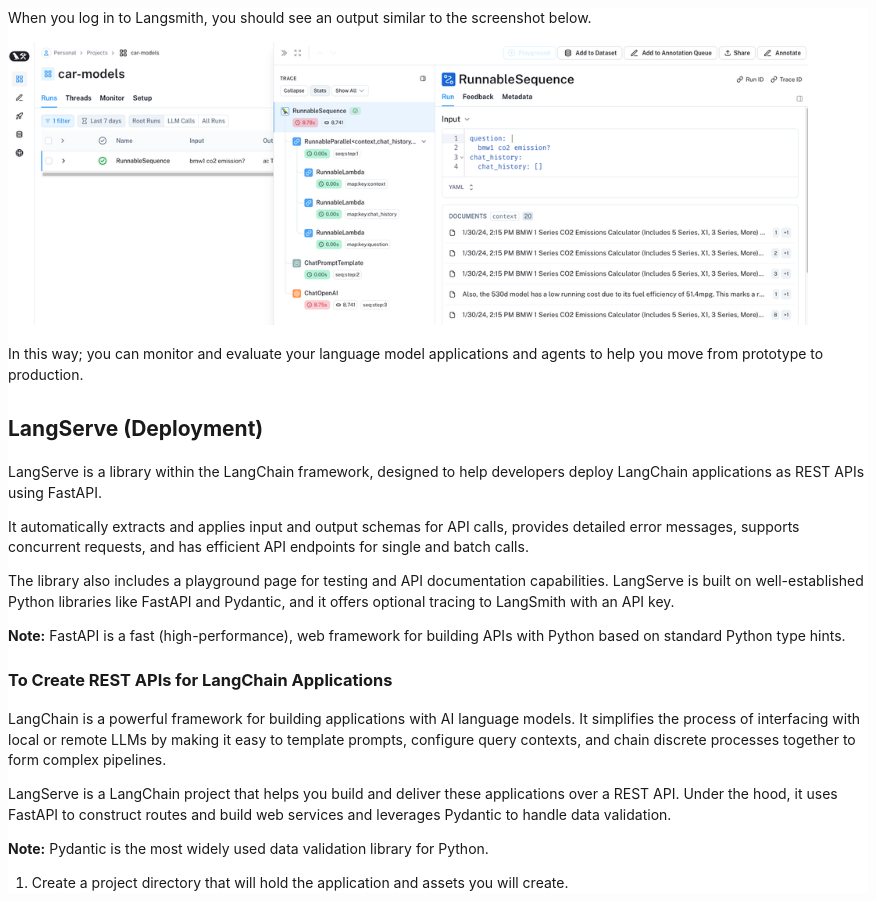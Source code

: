 When you log in to Langsmith, you should see an output similar to the screenshot below.

<p align="left">
  <img src="images/4.png" alt="drawing" width="800"/>
</p>

In this way; you can monitor and evaluate your language model applications and  agents to help you move from prototype to production.

## LangServe (Deployment)

LangServe is a library within the LangChain framework, designed to help developers deploy LangChain applications as REST APIs using FastAPI. 

It automatically extracts and applies input and output schemas for API calls, provides detailed error messages, supports concurrent requests, and has efficient API endpoints for single and batch calls. 

The library also includes a playground page for testing and API documentation capabilities. LangServe is built on well-established Python libraries like FastAPI and Pydantic, and it offers optional tracing to LangSmith with an API key.

**Note:** FastAPI is a fast (high-performance), web framework for building APIs with Python based on standard Python type hints.

### To Create REST APIs for LangChain Applications

LangChain is a powerful framework for building applications with AI language models. It simplifies the process of interfacing with local or remote LLMs by making it easy to template prompts, configure query contexts, and chain discrete processes together to form complex pipelines.

LangServe is a LangChain project that helps you build and deliver these applications over a REST API. Under the hood, it uses FastAPI to construct routes and build web services and leverages Pydantic to handle data validation.

**Note:** Pydantic is the most widely used data validation library for Python.

1. Create a project directory that will hold the application and assets you will create.
